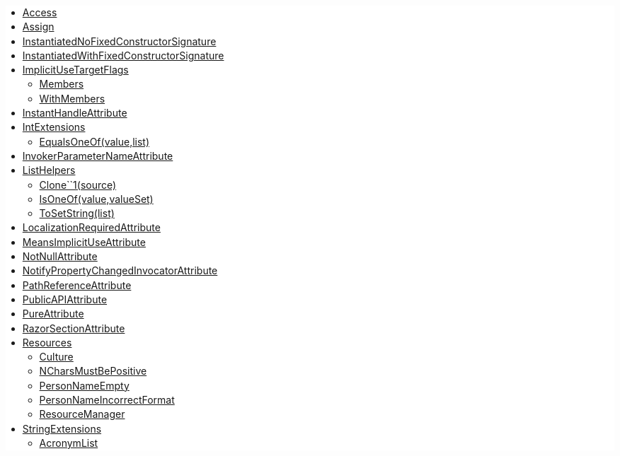   - [Access](#F-xyLOGIX-Core-Extensions-Properties-ImplicitUseKindFlags-Access 'xyLOGIX.Core.Extensions.Properties.ImplicitUseKindFlags.Access')
  - [Assign](#F-xyLOGIX-Core-Extensions-Properties-ImplicitUseKindFlags-Assign 'xyLOGIX.Core.Extensions.Properties.ImplicitUseKindFlags.Assign')
  - [InstantiatedNoFixedConstructorSignature](#F-xyLOGIX-Core-Extensions-Properties-ImplicitUseKindFlags-InstantiatedNoFixedConstructorSignature 'xyLOGIX.Core.Extensions.Properties.ImplicitUseKindFlags.InstantiatedNoFixedConstructorSignature')
  - [InstantiatedWithFixedConstructorSignature](#F-xyLOGIX-Core-Extensions-Properties-ImplicitUseKindFlags-InstantiatedWithFixedConstructorSignature 'xyLOGIX.Core.Extensions.Properties.ImplicitUseKindFlags.InstantiatedWithFixedConstructorSignature')
- [ImplicitUseTargetFlags](#T-xyLOGIX-Core-Extensions-Properties-ImplicitUseTargetFlags 'xyLOGIX.Core.Extensions.Properties.ImplicitUseTargetFlags')
  - [Members](#F-xyLOGIX-Core-Extensions-Properties-ImplicitUseTargetFlags-Members 'xyLOGIX.Core.Extensions.Properties.ImplicitUseTargetFlags.Members')
  - [WithMembers](#F-xyLOGIX-Core-Extensions-Properties-ImplicitUseTargetFlags-WithMembers 'xyLOGIX.Core.Extensions.Properties.ImplicitUseTargetFlags.WithMembers')
- [InstantHandleAttribute](#T-xyLOGIX-Core-Extensions-Properties-InstantHandleAttribute 'xyLOGIX.Core.Extensions.Properties.InstantHandleAttribute')
- [IntExtensions](#T-xyLOGIX-Core-Extensions-IntExtensions 'xyLOGIX.Core.Extensions.IntExtensions')
  - [EqualsOneOf(value,list)](#M-xyLOGIX-Core-Extensions-IntExtensions-EqualsOneOf-System-Int32,System-Int32[]- 'xyLOGIX.Core.Extensions.IntExtensions.EqualsOneOf(System.Int32,System.Int32[])')
- [InvokerParameterNameAttribute](#T-xyLOGIX-Core-Extensions-Properties-InvokerParameterNameAttribute 'xyLOGIX.Core.Extensions.Properties.InvokerParameterNameAttribute')
- [ListHelpers](#T-xyLOGIX-Core-Extensions-ListHelpers 'xyLOGIX.Core.Extensions.ListHelpers')
  - [Clone\`\`1(source)](#M-xyLOGIX-Core-Extensions-ListHelpers-Clone``1-System-Collections-Generic-ICollection{``0}- 'xyLOGIX.Core.Extensions.ListHelpers.Clone``1(System.Collections.Generic.ICollection{``0})')
  - [IsOneOf(value,valueSet)](#M-xyLOGIX-Core-Extensions-ListHelpers-IsOneOf-System-Int32,System-Collections-Generic-IEnumerable{System-Int32}- 'xyLOGIX.Core.Extensions.ListHelpers.IsOneOf(System.Int32,System.Collections.Generic.IEnumerable{System.Int32})')
  - [ToSetString(list)](#M-xyLOGIX-Core-Extensions-ListHelpers-ToSetString-System-Collections-IList- 'xyLOGIX.Core.Extensions.ListHelpers.ToSetString(System.Collections.IList)')
- [LocalizationRequiredAttribute](#T-xyLOGIX-Core-Extensions-Properties-LocalizationRequiredAttribute 'xyLOGIX.Core.Extensions.Properties.LocalizationRequiredAttribute')
- [MeansImplicitUseAttribute](#T-xyLOGIX-Core-Extensions-Properties-MeansImplicitUseAttribute 'xyLOGIX.Core.Extensions.Properties.MeansImplicitUseAttribute')
- [NotNullAttribute](#T-xyLOGIX-Core-Extensions-Properties-NotNullAttribute 'xyLOGIX.Core.Extensions.Properties.NotNullAttribute')
- [NotifyPropertyChangedInvocatorAttribute](#T-xyLOGIX-Core-Extensions-Properties-NotifyPropertyChangedInvocatorAttribute 'xyLOGIX.Core.Extensions.Properties.NotifyPropertyChangedInvocatorAttribute')
- [PathReferenceAttribute](#T-xyLOGIX-Core-Extensions-Properties-PathReferenceAttribute 'xyLOGIX.Core.Extensions.Properties.PathReferenceAttribute')
- [PublicAPIAttribute](#T-xyLOGIX-Core-Extensions-Properties-PublicAPIAttribute 'xyLOGIX.Core.Extensions.Properties.PublicAPIAttribute')
- [PureAttribute](#T-xyLOGIX-Core-Extensions-Properties-PureAttribute 'xyLOGIX.Core.Extensions.Properties.PureAttribute')
- [RazorSectionAttribute](#T-xyLOGIX-Core-Extensions-Properties-RazorSectionAttribute 'xyLOGIX.Core.Extensions.Properties.RazorSectionAttribute')
- [Resources](#T-xyLOGIX-Core-Extensions-Properties-Resources 'xyLOGIX.Core.Extensions.Properties.Resources')
  - [Culture](#P-xyLOGIX-Core-Extensions-Properties-Resources-Culture 'xyLOGIX.Core.Extensions.Properties.Resources.Culture')
  - [NCharsMustBePositive](#P-xyLOGIX-Core-Extensions-Properties-Resources-NCharsMustBePositive 'xyLOGIX.Core.Extensions.Properties.Resources.NCharsMustBePositive')
  - [PersonNameEmpty](#P-xyLOGIX-Core-Extensions-Properties-Resources-PersonNameEmpty 'xyLOGIX.Core.Extensions.Properties.Resources.PersonNameEmpty')
  - [PersonNameIncorrectFormat](#P-xyLOGIX-Core-Extensions-Properties-Resources-PersonNameIncorrectFormat 'xyLOGIX.Core.Extensions.Properties.Resources.PersonNameIncorrectFormat')
  - [ResourceManager](#P-xyLOGIX-Core-Extensions-Properties-Resources-ResourceManager 'xyLOGIX.Core.Extensions.Properties.Resources.ResourceManager')
- [StringExtensions](#T-xyLOGIX-Core-Extensions-StringExtensions 'xyLOGIX.Core.Extensions.StringExtensions')
  - [AcronymList](#F-xyLOGIX-Core-Extensions-StringExtensions-AcronymList 'xyLOGIX.Core.Extensions.StringExtensions.AcronymList')
